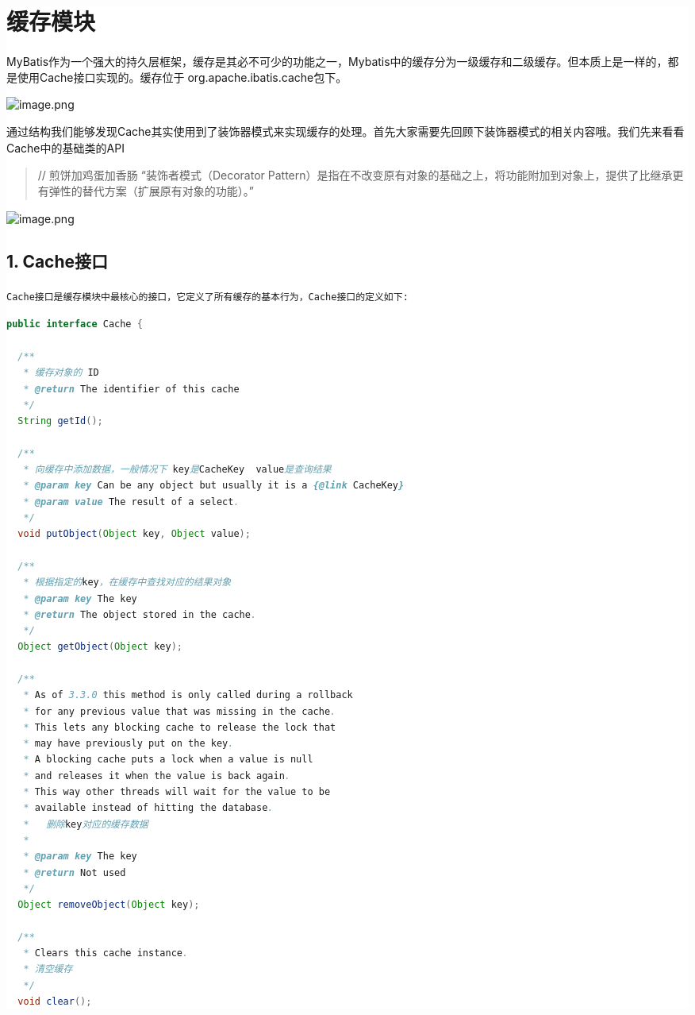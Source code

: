 # 缓存模块

MyBatis作为一个强大的持久层框架，缓存是其必不可少的功能之一，Mybatis中的缓存分为一级缓存和二级缓存。但本质上是一样的，都是使用Cache接口实现的。缓存位于 org.apache.ibatis.cache包下。

![image.png](https://fynotefile.oss-cn-zhangjiakou.aliyuncs.com/fynote/fyfile/1462/1658467051071/8d1f788dce9943b5aa05f35be03b1b2c.png)

通过结构我们能够发现Cache其实使用到了装饰器模式来实现缓存的处理。首先大家需要先回顾下装饰器模式的相关内容哦。我们先来看看Cache中的基础类的API

> // 煎饼加鸡蛋加香肠
> “装饰者模式（Decorator Pattern）是指在不改变原有对象的基础之上，将功能附加到对象上，提供了比继承更有弹性的替代方案（扩展原有对象的功能）。”

![image.png](https://fynotefile.oss-cn-zhangjiakou.aliyuncs.com/fynote/fyfile/1462/1658467051071/3fd273b917e84ff88a87848ec4f46350.png)

## 1. Cache接口

```
Cache接口是缓存模块中最核心的接口，它定义了所有缓存的基本行为，Cache接口的定义如下:
```

```java
public interface Cache {

  /**
   * 缓存对象的 ID
   * @return The identifier of this cache
   */
  String getId();

  /**
   * 向缓存中添加数据，一般情况下 key是CacheKey  value是查询结果
   * @param key Can be any object but usually it is a {@link CacheKey}
   * @param value The result of a select.
   */
  void putObject(Object key, Object value);

  /**
   * 根据指定的key，在缓存中查找对应的结果对象
   * @param key The key
   * @return The object stored in the cache.
   */
  Object getObject(Object key);

  /**
   * As of 3.3.0 this method is only called during a rollback
   * for any previous value that was missing in the cache.
   * This lets any blocking cache to release the lock that
   * may have previously put on the key.
   * A blocking cache puts a lock when a value is null
   * and releases it when the value is back again.
   * This way other threads will wait for the value to be
   * available instead of hitting the database.
   *   删除key对应的缓存数据
   *
   * @param key The key
   * @return Not used
   */
  Object removeObject(Object key);

  /**
   * Clears this cache instance.
   * 清空缓存
   */
  void clear();
```